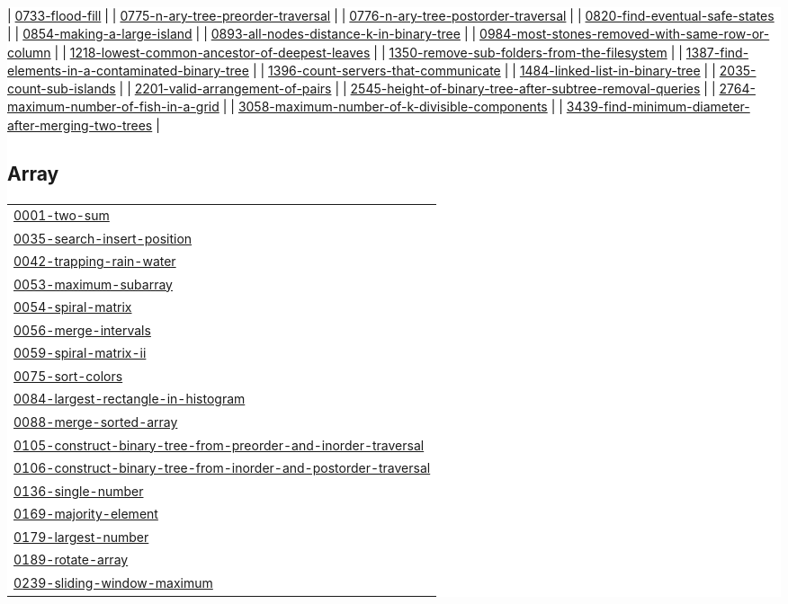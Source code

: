 | [0733-flood-fill](https://github.com/kabirgoyal26/dsa/tree/master/0733-flood-fill) |
| [0775-n-ary-tree-preorder-traversal](https://github.com/kabirgoyal26/dsa/tree/master/0775-n-ary-tree-preorder-traversal) |
| [0776-n-ary-tree-postorder-traversal](https://github.com/kabirgoyal26/dsa/tree/master/0776-n-ary-tree-postorder-traversal) |
| [0820-find-eventual-safe-states](https://github.com/kabirgoyal26/dsa/tree/master/0820-find-eventual-safe-states) |
| [0854-making-a-large-island](https://github.com/kabirgoyal26/dsa/tree/master/0854-making-a-large-island) |
| [0893-all-nodes-distance-k-in-binary-tree](https://github.com/kabirgoyal26/dsa/tree/master/0893-all-nodes-distance-k-in-binary-tree) |
| [0984-most-stones-removed-with-same-row-or-column](https://github.com/kabirgoyal26/dsa/tree/master/0984-most-stones-removed-with-same-row-or-column) |
| [1218-lowest-common-ancestor-of-deepest-leaves](https://github.com/kabirgoyal26/dsa/tree/master/1218-lowest-common-ancestor-of-deepest-leaves) |
| [1350-remove-sub-folders-from-the-filesystem](https://github.com/kabirgoyal26/dsa/tree/master/1350-remove-sub-folders-from-the-filesystem) |
| [1387-find-elements-in-a-contaminated-binary-tree](https://github.com/kabirgoyal26/dsa/tree/master/1387-find-elements-in-a-contaminated-binary-tree) |
| [1396-count-servers-that-communicate](https://github.com/kabirgoyal26/dsa/tree/master/1396-count-servers-that-communicate) |
| [1484-linked-list-in-binary-tree](https://github.com/kabirgoyal26/dsa/tree/master/1484-linked-list-in-binary-tree) |
| [2035-count-sub-islands](https://github.com/kabirgoyal26/dsa/tree/master/2035-count-sub-islands) |
| [2201-valid-arrangement-of-pairs](https://github.com/kabirgoyal26/dsa/tree/master/2201-valid-arrangement-of-pairs) |
| [2545-height-of-binary-tree-after-subtree-removal-queries](https://github.com/kabirgoyal26/dsa/tree/master/2545-height-of-binary-tree-after-subtree-removal-queries) |
| [2764-maximum-number-of-fish-in-a-grid](https://github.com/kabirgoyal26/dsa/tree/master/2764-maximum-number-of-fish-in-a-grid) |
| [3058-maximum-number-of-k-divisible-components](https://github.com/kabirgoyal26/dsa/tree/master/3058-maximum-number-of-k-divisible-components) |
| [3439-find-minimum-diameter-after-merging-two-trees](https://github.com/kabirgoyal26/dsa/tree/master/3439-find-minimum-diameter-after-merging-two-trees) |
## Array
|  |
| ------- |
| [0001-two-sum](https://github.com/kabirgoyal26/dsa/tree/master/0001-two-sum) |
| [0035-search-insert-position](https://github.com/kabirgoyal26/dsa/tree/master/0035-search-insert-position) |
| [0042-trapping-rain-water](https://github.com/kabirgoyal26/dsa/tree/master/0042-trapping-rain-water) |
| [0053-maximum-subarray](https://github.com/kabirgoyal26/dsa/tree/master/0053-maximum-subarray) |
| [0054-spiral-matrix](https://github.com/kabirgoyal26/dsa/tree/master/0054-spiral-matrix) |
| [0056-merge-intervals](https://github.com/kabirgoyal26/dsa/tree/master/0056-merge-intervals) |
| [0059-spiral-matrix-ii](https://github.com/kabirgoyal26/dsa/tree/master/0059-spiral-matrix-ii) |
| [0075-sort-colors](https://github.com/kabirgoyal26/dsa/tree/master/0075-sort-colors) |
| [0084-largest-rectangle-in-histogram](https://github.com/kabirgoyal26/dsa/tree/master/0084-largest-rectangle-in-histogram) |
| [0088-merge-sorted-array](https://github.com/kabirgoyal26/dsa/tree/master/0088-merge-sorted-array) |
| [0105-construct-binary-tree-from-preorder-and-inorder-traversal](https://github.com/kabirgoyal26/dsa/tree/master/0105-construct-binary-tree-from-preorder-and-inorder-traversal) |
| [0106-construct-binary-tree-from-inorder-and-postorder-traversal](https://github.com/kabirgoyal26/dsa/tree/master/0106-construct-binary-tree-from-inorder-and-postorder-traversal) |
| [0136-single-number](https://github.com/kabirgoyal26/dsa/tree/master/0136-single-number) |
| [0169-majority-element](https://github.com/kabirgoyal26/dsa/tree/master/0169-majority-element) |
| [0179-largest-number](https://github.com/kabirgoyal26/dsa/tree/master/0179-largest-number) |
| [0189-rotate-array](https://github.com/kabirgoyal26/dsa/tree/master/0189-rotate-array) |
| [0239-sliding-window-maximum](https://github.com/kabirgoyal26/dsa/tree/master/0239-sliding-window-maximum) |